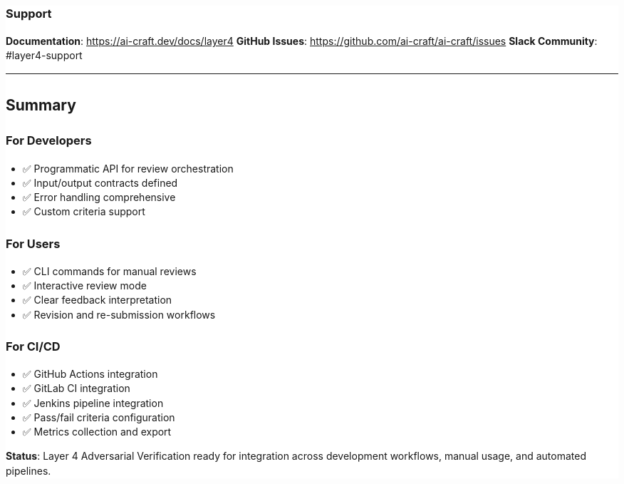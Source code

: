 ### Support

**Documentation**: https://ai-craft.dev/docs/layer4
**GitHub Issues**: https://github.com/ai-craft/ai-craft/issues
**Slack Community**: #layer4-support

---

## Summary

### For Developers
- ✅ Programmatic API for review orchestration
- ✅ Input/output contracts defined
- ✅ Error handling comprehensive
- ✅ Custom criteria support

### For Users
- ✅ CLI commands for manual reviews
- ✅ Interactive review mode
- ✅ Clear feedback interpretation
- ✅ Revision and re-submission workflows

### For CI/CD
- ✅ GitHub Actions integration
- ✅ GitLab CI integration
- ✅ Jenkins pipeline integration
- ✅ Pass/fail criteria configuration
- ✅ Metrics collection and export

**Status**: Layer 4 Adversarial Verification ready for integration across development workflows, manual usage, and automated pipelines.
